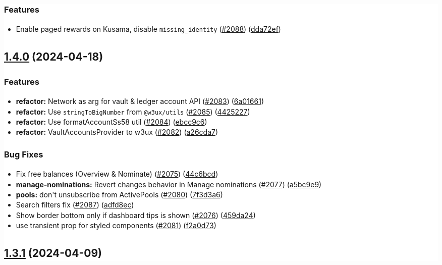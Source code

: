### Features

* Enable paged rewards on Kusama, disable `missing_identity` ([#2088](https://github.com/polkadot-cloud/polkadot-staking-dashboard/issues/2088)) ([dda72ef](https://github.com/polkadot-cloud/polkadot-staking-dashboard/commit/dda72efb2f6569ecca99c67258d8ab732371f07b))



## [1.4.0](https://github.com/polkadot-cloud/polkadot-staking-dashboard/compare/v1.3.1...v1.4.0) (2024-04-18)


### Features

* **refactor:** Network as arg for vault & ledger account API ([#2083](https://github.com/polkadot-cloud/polkadot-staking-dashboard/issues/2083)) ([6a01661](https://github.com/polkadot-cloud/polkadot-staking-dashboard/commit/6a01661ae6cc03eb8c8bc8bc0448b5435a583ca3))
* **refactor:** Use `stringToBigNumber` from `@w3ux/utils` ([#2085](https://github.com/polkadot-cloud/polkadot-staking-dashboard/issues/2085)) ([4425227](https://github.com/polkadot-cloud/polkadot-staking-dashboard/commit/44252276b95519fc87be89646917eb5fb55680f4))
* **refactor:** Use formatAccountSs58 util ([#2084](https://github.com/polkadot-cloud/polkadot-staking-dashboard/issues/2084)) ([ebcc9c6](https://github.com/polkadot-cloud/polkadot-staking-dashboard/commit/ebcc9c66babf6b2ce6b3959bf66041d899d2c795))
* **refactor:** VaultAccountsProvider to w3ux ([#2082](https://github.com/polkadot-cloud/polkadot-staking-dashboard/issues/2082)) ([a26cda7](https://github.com/polkadot-cloud/polkadot-staking-dashboard/commit/a26cda7597e05b53f846ae0e535163ca890e4783))


### Bug Fixes

* Fix free balances (Overview & Nominate) ([#2075](https://github.com/polkadot-cloud/polkadot-staking-dashboard/issues/2075)) ([44c6bcd](https://github.com/polkadot-cloud/polkadot-staking-dashboard/commit/44c6bcdd94b1bb15b8c80c6cd06bf3f6acc90aab))
* **manage-nominations:** Revert changes behavior in Manage nominations ([#2077](https://github.com/polkadot-cloud/polkadot-staking-dashboard/issues/2077)) ([a5bc9e9](https://github.com/polkadot-cloud/polkadot-staking-dashboard/commit/a5bc9e91dee0a4412b449158d8eeca34c5d20e05))
* **pools:** don't unsubscribe from ActivePools  ([#2080](https://github.com/polkadot-cloud/polkadot-staking-dashboard/issues/2080)) ([7f3d3a6](https://github.com/polkadot-cloud/polkadot-staking-dashboard/commit/7f3d3a62425c0502291d13695bec435fb3f69b67))
* Search filters fix ([#2087](https://github.com/polkadot-cloud/polkadot-staking-dashboard/issues/2087)) ([adfd8ec](https://github.com/polkadot-cloud/polkadot-staking-dashboard/commit/adfd8ec5659082877fac872f841754d78296b449))
* Show border bottom only if dashboard tips is shown ([#2076](https://github.com/polkadot-cloud/polkadot-staking-dashboard/issues/2076)) ([459da24](https://github.com/polkadot-cloud/polkadot-staking-dashboard/commit/459da2477b5f1e032cf974ccb819be85a7a682be))
* use transient prop for styled components ([#2081](https://github.com/polkadot-cloud/polkadot-staking-dashboard/issues/2081)) ([f2a0d73](https://github.com/polkadot-cloud/polkadot-staking-dashboard/commit/f2a0d73a172d815cd8d12207320947b82a24dc99))


## [1.3.1](https://github.com/polkadot-cloud/polkadot-staking-dashboard/compare/v1.3.0...v1.3.1) (2024-04-09)
